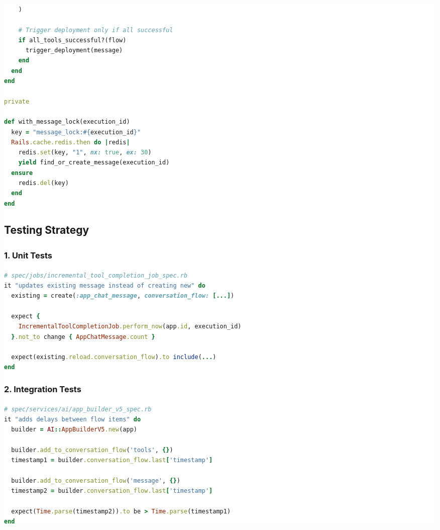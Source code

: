 ```ruby
    )
    
    # Trigger deployment only if all successful
    if all_tools_successful?(flow)
      trigger_deployment(message)
    end
  end
end

private

def with_message_lock(execution_id)
  key = "message_lock:#{execution_id}"
  Rails.cache.redis.then do |redis|
    redis.set(key, "1", nx: true, ex: 30)
    yield find_or_create_message(execution_id)
  ensure
    redis.del(key)
  end
end
```

## Testing Strategy

### 1. Unit Tests
```ruby
# spec/jobs/incremental_tool_completion_job_spec.rb
it "updates existing message instead of creating new" do
  existing = create(:app_chat_message, conversation_flow: [...])
  
  expect {
    IncrementalToolCompletionJob.perform_now(app.id, execution_id)
  }.not_to change { AppChatMessage.count }
  
  expect(existing.reload.conversation_flow).to include(...)
end
```

### 2. Integration Tests  
```ruby
# spec/services/ai/app_builder_v5_spec.rb
it "adds delays between flow items" do
  builder = AI::AppBuilderV5.new(app)
  
  builder.add_to_conversation_flow('tools', {})
  timestamp1 = builder.conversation_flow.last['timestamp']
  
  builder.add_to_conversation_flow('message', {})
  timestamp2 = builder.conversation_flow.last['timestamp']
  
  expect(Time.parse(timestamp2)).to be > Time.parse(timestamp1)
end
```
